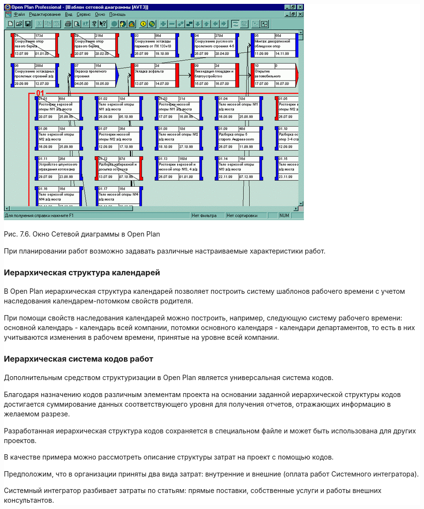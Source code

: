 ![Окно Сетевой диаграммы в Оpen Plan](../img/13013.gif)

Рис. 7.6. Окно Сетевой диаграммы в Оpen Plan

При планировании работ возможно задавать различные настраиваемые характеристики работ.

### Иерархическая структура календарей

В Оpen Plan иерархическая структура календарей позволяет построить систему шаблонов рабочего времени с учетом наследования календарем-потомком свойств родителя.

При помощи свойств наследования календарей можно построить, например, следующую систему рабочего времени: основной календарь - календарь всей компании, потомки основного календаря - календари департаментов, то есть в них учитываются изменения в рабочем времени, принятые на уровне всей компании.

### Иерархическая система кодов работ

Дополнительным средством структуризации в Оpen Plan является универсальная система кодов.

Благодаря назначению кодов различным элементам проекта на основании заданной иерархической структуры кодов достигается суммирование данных соответствующего уровня для получения отчетов, отражающих информацию в желаемом разрезе.

Разработанная иерархическая структура кодов сохраняется в специальном файле и может быть использована для других проектов.

В качестве примера можно рассмотреть описание структуры затрат на проект с помощью кодов.

Предположим, что в организации приняты два вида затрат: внутренние и внешние (оплата работ Системного интегратора).

Системный интегратор разбивает затраты по статьям: прямые поставки, собственные услуги и работы внешних консультантов.
